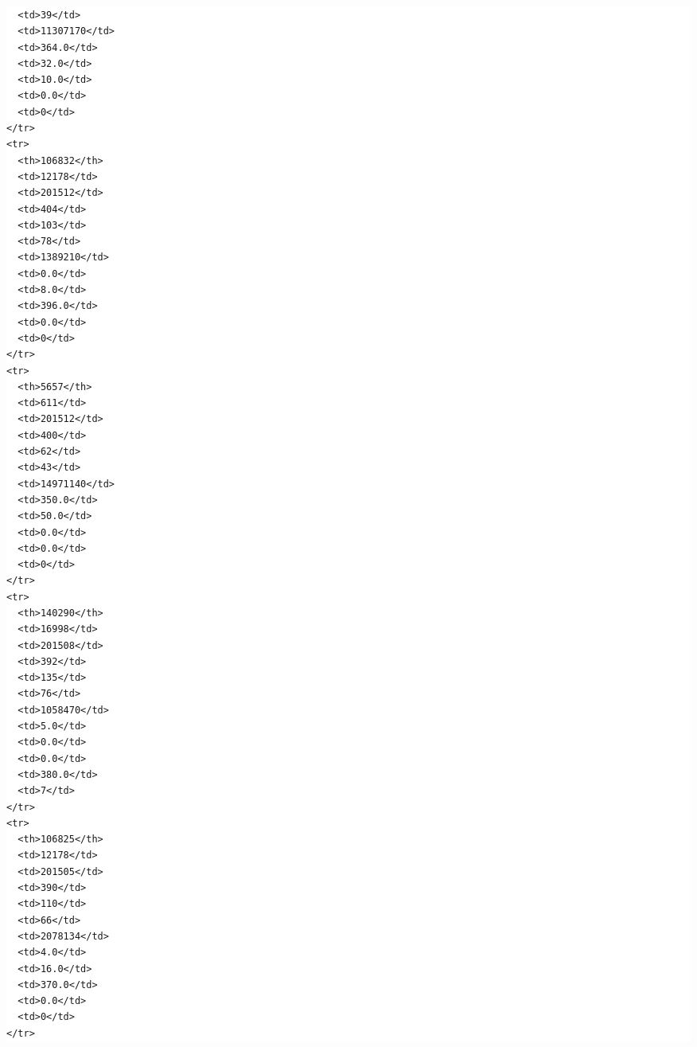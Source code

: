      <td>39</td>
      <td>11307170</td>
      <td>364.0</td>
      <td>32.0</td>
      <td>10.0</td>
      <td>0.0</td>
      <td>0</td>
    </tr>
    <tr>
      <th>106832</th>
      <td>12178</td>
      <td>201512</td>
      <td>404</td>
      <td>103</td>
      <td>78</td>
      <td>1389210</td>
      <td>0.0</td>
      <td>8.0</td>
      <td>396.0</td>
      <td>0.0</td>
      <td>0</td>
    </tr>
    <tr>
      <th>5657</th>
      <td>611</td>
      <td>201512</td>
      <td>400</td>
      <td>62</td>
      <td>43</td>
      <td>14971140</td>
      <td>350.0</td>
      <td>50.0</td>
      <td>0.0</td>
      <td>0.0</td>
      <td>0</td>
    </tr>
    <tr>
      <th>140290</th>
      <td>16998</td>
      <td>201508</td>
      <td>392</td>
      <td>135</td>
      <td>76</td>
      <td>1058470</td>
      <td>5.0</td>
      <td>0.0</td>
      <td>0.0</td>
      <td>380.0</td>
      <td>7</td>
    </tr>
    <tr>
      <th>106825</th>
      <td>12178</td>
      <td>201505</td>
      <td>390</td>
      <td>110</td>
      <td>66</td>
      <td>2078134</td>
      <td>4.0</td>
      <td>16.0</td>
      <td>370.0</td>
      <td>0.0</td>
      <td>0</td>
    </tr>